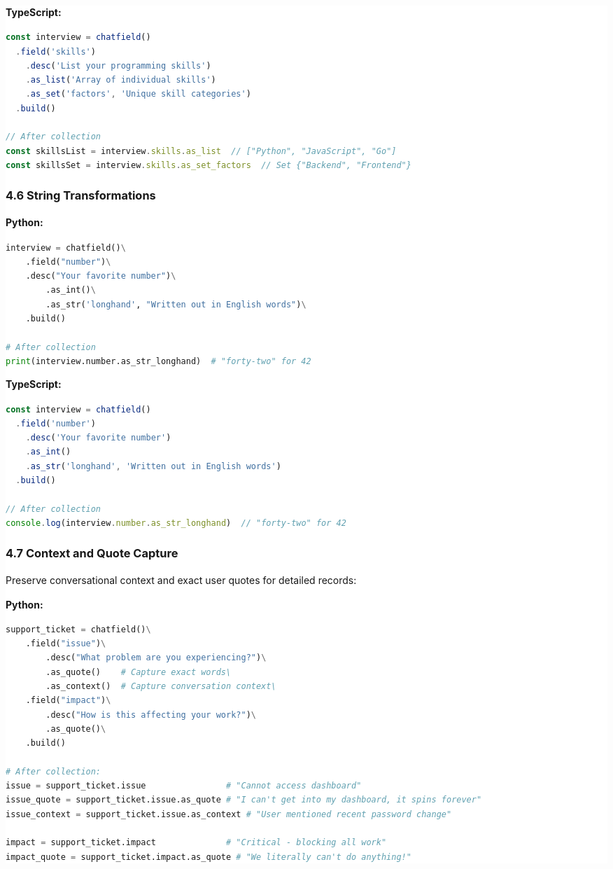 **TypeScript:**
```typescript
const interview = chatfield()
  .field('skills')
    .desc('List your programming skills')
    .as_list('Array of individual skills')
    .as_set('factors', 'Unique skill categories')
  .build()

// After collection
const skillsList = interview.skills.as_list  // ["Python", "JavaScript", "Go"]
const skillsSet = interview.skills.as_set_factors  // Set {"Backend", "Frontend"}
```

### 4.6 String Transformations

**Python:**
```python
interview = chatfield()\
    .field("number")\
    .desc("Your favorite number")\
        .as_int()\
        .as_str('longhand', "Written out in English words")\
    .build()

# After collection
print(interview.number.as_str_longhand)  # "forty-two" for 42
```

**TypeScript:**
```typescript
const interview = chatfield()
  .field('number')
    .desc('Your favorite number')
    .as_int()
    .as_str('longhand', 'Written out in English words')
  .build()

// After collection
console.log(interview.number.as_str_longhand)  // "forty-two" for 42
```

### 4.7 Context and Quote Capture

Preserve conversational context and exact user quotes for detailed records:

**Python:**
```python
support_ticket = chatfield()\
    .field("issue")\
        .desc("What problem are you experiencing?")\
        .as_quote()    # Capture exact words\
        .as_context()  # Capture conversation context\
    .field("impact")\
        .desc("How is this affecting your work?")\
        .as_quote()\
    .build()

# After collection:
issue = support_ticket.issue                # "Cannot access dashboard"
issue_quote = support_ticket.issue.as_quote # "I can't get into my dashboard, it spins forever"
issue_context = support_ticket.issue.as_context # "User mentioned recent password change"

impact = support_ticket.impact              # "Critical - blocking all work"
impact_quote = support_ticket.impact.as_quote # "We literally can't do anything!"
```
